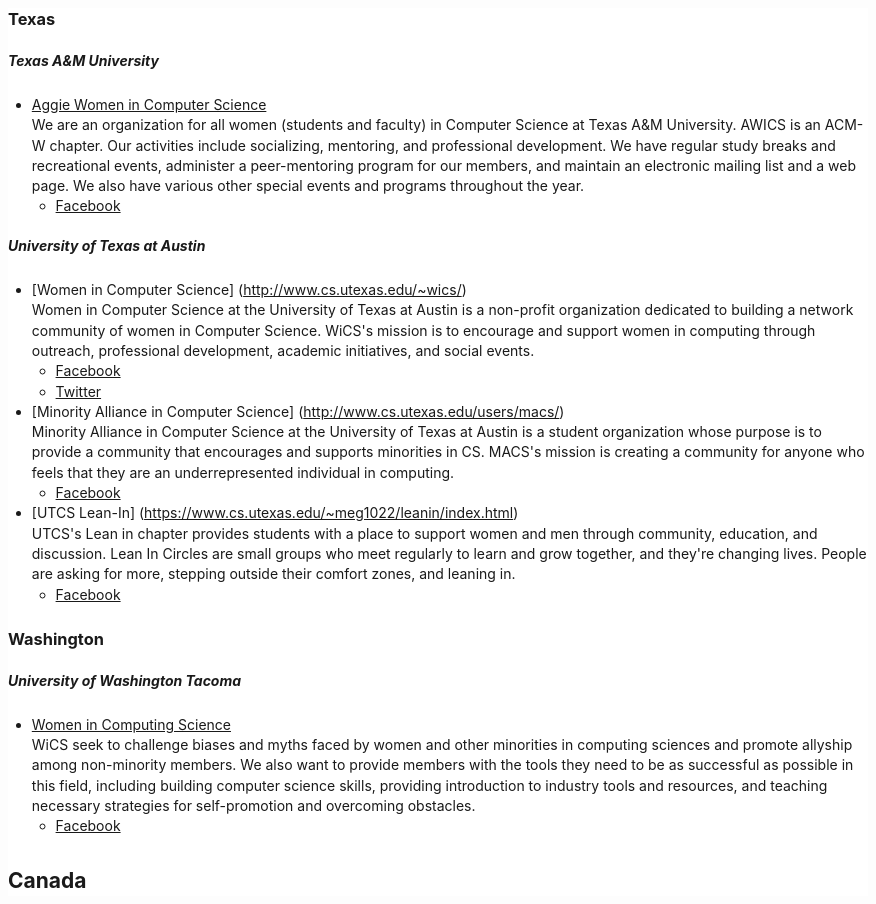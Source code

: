 ### Texas

##### Texas A&M University
  * [Aggie Women in Computer Science](http://awics.cs.tamu.edu/)  
    We are an organization for all women (students and faculty) in Computer
    Science at Texas A&M University. AWICS is an ACM-W chapter. Our activities
    include socializing, mentoring, and professional development. We have
    regular study breaks and recreational events, administer a peer-mentoring
    program for our members, and maintain an electronic mailing list and a web
    page. We also have various other special events and programs throughout the
    year.
      * [Facebook](https://www.facebook.com/groups/TAMUawics/)

##### University of Texas at Austin
  * [Women in Computer Science] (http://www.cs.utexas.edu/~wics/)  
    Women in Computer Science at the University of Texas at Austin is a
    non-profit organization dedicated to building a network community of women
    in Computer Science. WiCS's mission is to encourage and support women in
    computing through outreach, professional development, academic
    initiatives, and social events.
      * [Facebook](https://www.facebook.com/groups/WiCSstudentorg/)
      * [Twitter](https://twitter.com/texaswics)
  * [Minority Alliance in Computer Science] (http://www.cs.utexas.edu/users/macs/)  
    Minority Alliance in Computer Science at the University of Texas at Austin
    is a student organization whose purpose is to provide a community that
    encourages and supports minorities in CS. MACS's mission is creating a
    community for anyone who feels that they are an underrepresented individual
    in computing.
      * [Facebook](https://www.facebook.com/txmacs/)   
  * [UTCS Lean-In] (https://www.cs.utexas.edu/~meg1022/leanin/index.html)  
    UTCS's Lean in chapter provides students with a place to support women and men through 
    community, education, and discussion. Lean In Circles are small groups who meet regularly to
    learn and grow together, and they're changing lives. People are asking for more, stepping 
    outside their comfort zones, and leaning in. 
      * [Facebook](https://www.facebook.com/groups/utcsleanin/)

### Washington

##### University of Washington Tacoma
  * [Women in Computing Science](https://students.washington.edu/wics)  
    WiCS seek to challenge biases and myths faced by women and other minorities
    in computing sciences and promote allyship among non-minority members. We
    also want to provide members with the tools they need to be as successful as
    possible in this field, including building computer science skills,
    providing introduction to industry tools and resources, and teaching
    necessary strategies for self-promotion and overcoming obstacles.
      * [Facebook](https://www.facebook.com/groups/uwtwics/)

## Canada
